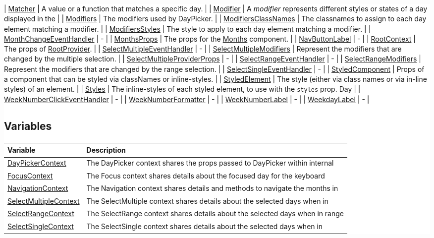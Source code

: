 | [Matcher](type-aliases/Matcher.md)                                         | A value or a function that matches a specific day.                                                   |
| [Modifier](type-aliases/Modifier.md)                                       | A _modifier_ represents different styles or states of a day displayed in the                         |
| [Modifiers](type-aliases/Modifiers.md)                                     | The modifiers used by DayPicker.                                                                     |
| [ModifiersClassNames](type-aliases/ModifiersClassNames.md)                 | The classnames to assign to each day element matching a modifier.                                    |
| [ModifiersStyles](type-aliases/ModifiersStyles.md)                         | The style to apply to each day element matching a modifier.                                          |
| [MonthChangeEventHandler](type-aliases/MonthChangeEventHandler.md)         | -                                                                                                    |
| [MonthsProps](type-aliases/MonthsProps.md)                                 | The props for the [Months](functions/Months.md) component.                                           |
| [NavButtonLabel](type-aliases/NavButtonLabel.md)                           | -                                                                                                    |
| [RootContext](type-aliases/RootContext.md)                                 | The props of [RootProvider](functions/RootProvider.md).                                              |
| [SelectMultipleEventHandler](type-aliases/SelectMultipleEventHandler.md)   | -                                                                                                    |
| [SelectMultipleModifiers](type-aliases/SelectMultipleModifiers.md)         | Represent the modifiers that are changed by the multiple selection.                                  |
| [SelectMultipleProviderProps](type-aliases/SelectMultipleProviderProps.md) | -                                                                                                    |
| [SelectRangeEventHandler](type-aliases/SelectRangeEventHandler.md)         | -                                                                                                    |
| [SelectRangeModifiers](type-aliases/SelectRangeModifiers.md)               | Represent the modifiers that are changed by the range selection.                                     |
| [SelectSingleEventHandler](type-aliases/SelectSingleEventHandler.md)       | -                                                                                                    |
| [StyledComponent](type-aliases/StyledComponent.md)                         | Props of a component that can be styled via classNames or inline-styles.                             |
| [StyledElement](type-aliases/StyledElement.md)                             | The style (either via class names or via in-line styles) of an element.                              |
| [Styles](type-aliases/Styles.md)                                           | The inline-styles of each styled element, to use with the `styles` prop. Day                         |
| [WeekNumberClickEventHandler](type-aliases/WeekNumberClickEventHandler.md) | -                                                                                                    |
| [WeekNumberFormatter](type-aliases/WeekNumberFormatter.md)                 | -                                                                                                    |
| [WeekNumberLabel](type-aliases/WeekNumberLabel.md)                         | -                                                                                                    |
| [WeekdayLabel](type-aliases/WeekdayLabel.md)                               | -                                                                                                    |

## Variables

| Variable                                                    | Description                                                                  |
| :---------------------------------------------------------- | :--------------------------------------------------------------------------- |
| [DayPickerContext](variables/DayPickerContext.md)           | The DayPicker context shares the props passed to DayPicker within internal   |
| [FocusContext](variables/FocusContext.md)                   | The Focus context shares details about the focused day for the keyboard      |
| [NavigationContext](variables/NavigationContext.md)         | The Navigation context shares details and methods to navigate the months in  |
| [SelectMultipleContext](variables/SelectMultipleContext.md) | The SelectMultiple context shares details about the selected days when in    |
| [SelectRangeContext](variables/SelectRangeContext.md)       | The SelectRange context shares details about the selected days when in range |
| [SelectSingleContext](variables/SelectSingleContext.md)     | The SelectSingle context shares details about the selected days when in      |
